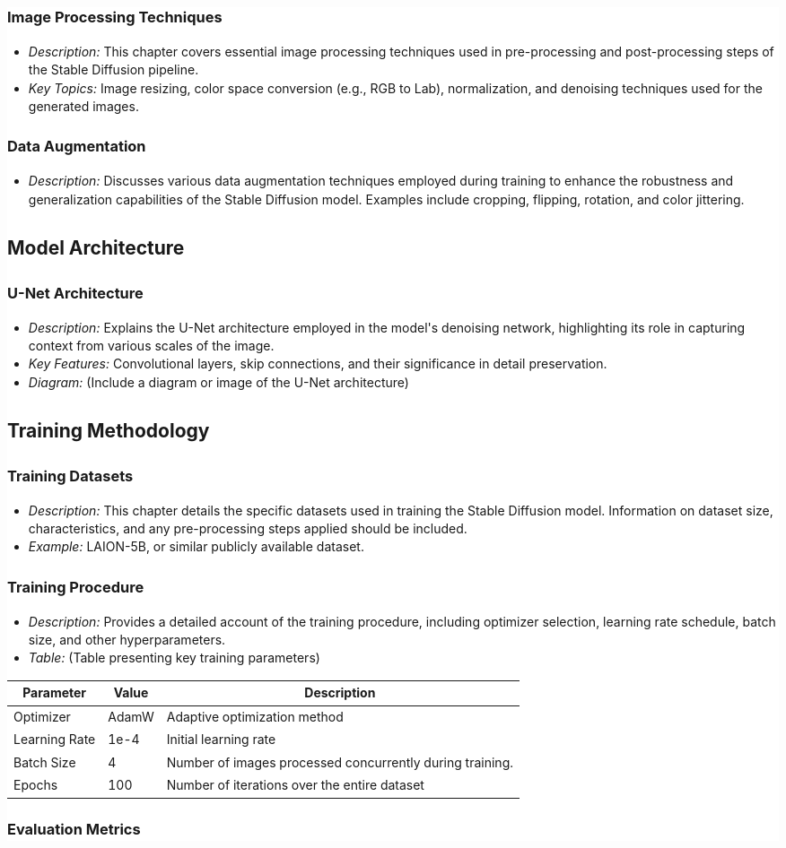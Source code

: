 
### Image Processing Techniques

*   *Description:* This chapter covers essential image processing techniques used in pre-processing and post-processing steps of the Stable Diffusion pipeline.
*   *Key Topics:* Image resizing, color space conversion (e.g., RGB to Lab), normalization, and denoising techniques used for the generated images.

### Data Augmentation

*   *Description:* Discusses various data augmentation techniques employed during training to enhance the robustness and generalization capabilities of the Stable Diffusion model. Examples include cropping, flipping, rotation, and color jittering.

## Model Architecture

### U-Net Architecture

*   *Description:* Explains the U-Net architecture employed in the model's denoising network, highlighting its role in capturing context from various scales of the image.
*   *Key Features:*  Convolutional layers, skip connections, and their significance in detail preservation.
*   *Diagram:* (Include a diagram or image of the U-Net architecture)


## Training Methodology

### Training Datasets

*   *Description:*  This chapter details the specific datasets used in training the Stable Diffusion model. Information on dataset size, characteristics, and any pre-processing steps applied should be included.
*   *Example:* LAION-5B, or similar publicly available dataset.


### Training Procedure

*   *Description:*  Provides a detailed account of the training procedure, including optimizer selection, learning rate schedule, batch size, and other hyperparameters.
*   *Table:* (Table presenting key training parameters)

| Parameter        | Value           | Description                                                                |
|-----------------|-----------------|-----------------------------------------------------------------------------|
| Optimizer        | AdamW           | Adaptive optimization method                                              |
| Learning Rate    | 1e-4            | Initial learning rate                                                     |
| Batch Size       | 4               | Number of images processed concurrently during training.                    |
| Epochs           | 100             | Number of iterations over the entire dataset                               |


### Evaluation Metrics
